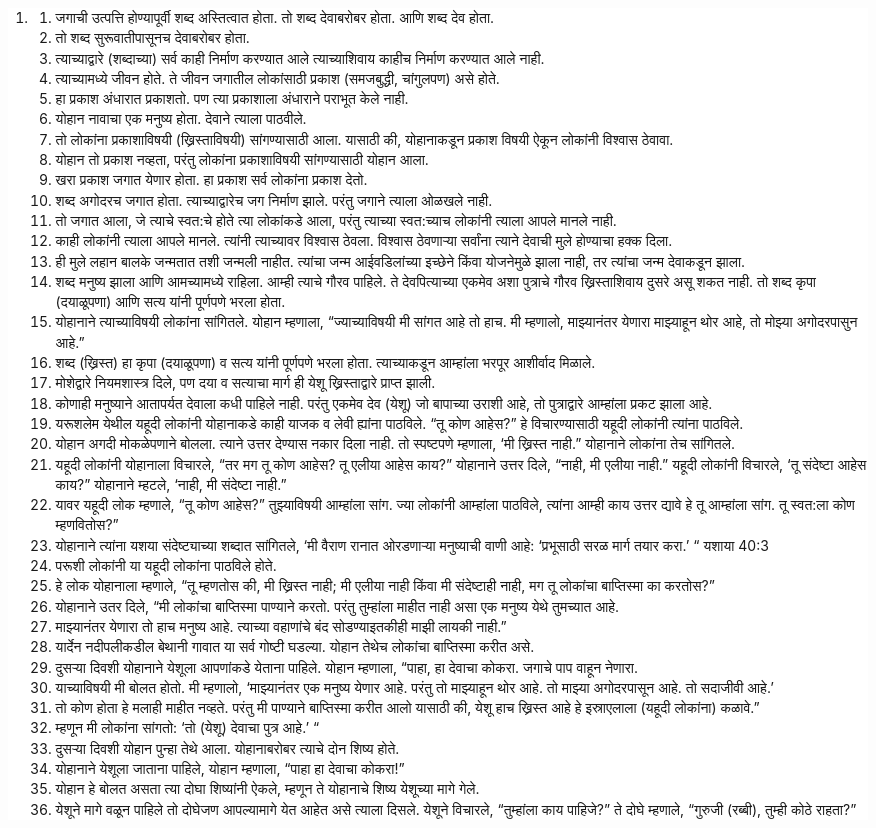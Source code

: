 <ol>
  <li>
    <ol>
      <li>जगाची उत्पत्ति होण्यापूर्वी शब्द अस्तित्वात होता. तो शब्द देवाबरोबर होता. आणि शब्द देव होता.</li>
      <li>तो शब्द सुरूवातीपासूनच देवाबरोबर होता.</li>
      <li>त्याच्याद्वारे (शब्दाच्या) सर्व काही निर्माण करण्यात आले त्याच्याशिवाय काहीच निर्माण करण्यात आले नाही.</li>
      <li>त्याच्यामध्ये जीवन होते. ते जीवन जगातील लोकांसाठी प्रकाश (समजबुद्धी, चांगुलपण) असे होते.</li>
      <li>हा प्रकाश अंधारात प्रकाशतो. पण त्या प्रकाशाला अंधाराने पराभूत केले नाही.</li>
      <li>योहान नावाचा एक मनुष्य होता. देवाने त्याला पाठवीले.</li>
      <li>तो लोकांना प्रकाशाविषयी (ख्रिस्ताविषयी) सांगण्यासाठी आला. यासाठी की, योहानाकडून प्रकाश विषयी ऐकून लोकांनी विश्वास ठेवावा.</li>
      <li>योहान तो प्रकाश नव्हता, परंतु लोकांना प्रकाशाविषयी सांगण्यासाठी योहान आला.</li>
      <li>खरा प्रकाश जगात येणार होता. हा प्रकाश सर्व लोकांना प्रकाश देतो.</li>
      <li>शब्द अगोदरच जगात होता. त्याच्याद्वारेच जग निर्माण झाले. परंतु जगाने त्याला ओळखले नाही.</li>
      <li>तो जगात आला, जे त्याचे स्वत:चे होते त्या लोकांकडे आला, परंतु त्याच्या स्वत:च्याच लोकांनी त्याला आपले मानले नाही.</li>
      <li>काही लोकांनी त्याला आपले मानले. त्यांनी त्याच्यावर विश्वास ठेवला. विश्वास ठेवणाऱ्या सर्वांना त्याने देवाची मुले होण्याचा हक्क दिला.</li>
      <li>ही मुले लहान बालके जन्मतात तशी जन्मली नाहीत. त्यांचा जन्म आईवडिलांच्या इच्छेने किंवा योजनेमुळे झाला नाही, तर त्यांचा जन्म देवाकडून झाला.</li>
      <li>शब्द मनुष्य झाला आणि आमच्यामध्ये राहिला. आम्ही त्याचे गौरव पाहिले. ते देवपित्याच्या एकमेव अशा पुत्राचे गौरव ख्रिस्ताशिवाय दुसरे असू शकत नाही. तो शब्द कृपा (दयाळूपणा) आणि सत्य यांनी पूर्णपणे भरला होता.</li>
      <li>योहानाने त्याच्याविषयी लोकांना सांगितले. योहान म्हणाला, “ज्याच्याविषयी मी सांगत आहे तो हाच. मी म्हणालो, माझ्यानंतर येणारा माझ्याहून थोर आहे, तो मोझ्या अगोदरपासुन आहे.”</li>
      <li>शब्द (ख्रिस्त) हा कृपा (दयाळूपणा) व सत्य यांनी पूर्णपणे भरला होता. त्याच्याकडून आम्हांला भरपूर आशीर्वाद मिळाले.</li>
      <li>मोशेद्वारे नियमशास्त्र दिले, पण दया व सत्याचा मार्ग ही येशू ख्रिस्ताद्वारे प्राप्त झाली.</li>
      <li>कोणाही मनुष्याने आतापर्यत देवाला कधी पाहिले नाही. परंतु एकमेव देव (येशू) जो बापाच्या उराशी आहे, तो पुत्राद्वारे आम्हांला प्रकट झाला आहे.</li>
      <li>यरूशलेम येथील यहूदी लोकांनी योहानाकडे काही याजक व लेवी ह्यांना पाठविले. “तू कोण आहेस?” हे विचारण्यासाठी यहूदी लोकांनी त्यांना पाठविले.</li>
      <li>योहान अगदी मोकळेपणाने बोलला. त्याने उत्तर देण्यास नकार दिला नाही. तो स्पष्टपणे म्हणाला, ‘मी ख्रिस्त नाही.” योहानाने लोकांना तेच सांगितले.</li>
      <li>यहूदी लोकांनी योहानाला विचारले, “तर मग तू कोण आहेस? तू एलीया आहेस काय?” योहानाने उत्तर दिले, “नाही, मी एलीया नाही.” यहूदी लोकांनी विचारले, ‘तू संदेष्टा आहेस काय?” योहानाने म्हटले, ‘नाही, मी संदेष्टा नाही.”</li>
      <li>यावर यहूदी लोक म्हणाले, “तू कोण आहेस?” तुझ्याविषयी आम्हांला सांग. ज्या लोकांनी आम्हांला पाठविले, त्यांना आम्ही काय उत्तर द्यावे हे तू आम्हांला सांग. तू स्वत:ला कोण म्हणवितोस?”</li>
      <li>योहानाने त्यांना यशया संदेष्ट्याच्या शब्दात सांगितले, ‘मी वैराण रानात ओरडणाऱ्या मनुष्याची वाणी आहे: ‘प्रभूसाठी सरळ मार्ग तयार करा.’ “  यशाया 40:3</li>
      <li>परूशी लोकांनी या यहूदी लोकांना पाठविले होते.</li>
      <li>हे लोक योहानाला म्हणाले, “तू म्हणतोस की, मी ख्रिस्त नाही; मी एलीया नाही किंवा मी संदेष्टाही नाही, मग तू लोकांचा बाप्तिस्मा का करतोस?”</li>
      <li>योहानाने उतर दिले, “मी लोकांचा बाप्तिस्मा पाण्याने करतो. परंतु तुम्हांला माहीत नाही असा एक मनुष्य येथे तुमच्यात आहे.</li>
      <li>माझ्यानंतर येणारा तो हाच मनुष्य आहे. त्याच्या वहाणांचे बंद सोडण्याइतकीही माझी लायकी नाही.”</li>
      <li>यार्देन नदीपलीकडील बेथानी गावात या सर्व गोष्टी घडल्या. योहान तेथेच लोकांचा बाप्तिस्मा करीत असे.</li>
      <li>दुसऱ्या दिवशी योहानाने येशूला आपणांकडे येताना पाहिले. योहान म्हणाला, “पाहा, हा देवाचा कोकरा. जगाचे पाप वाहून नेणारा.</li>
      <li>याच्याविषयी मी बोलत होतो. मी म्हणालो, ‘माझ्यानंतर एक मनुष्य येणार आहे. परंतु तो माझ्याहून थोर आहे. तो माझ्या अगोदरपासून आहे. तो सदाजीवी आहे.’</li>
      <li>तो कोण होता हे मलाही माहीत नव्हते. परंतु मी पाण्याने बाप्तिस्मा करीत आलो यासाठी की, येशू हाच ख्रिस्त आहे हे इस्राएलाला (यहूदी लोकांना) कळावे.”</li>
      <li>म्हणून मी लोकांना सांगतो: ‘तो (येशू) देवाचा पुत्र आहे.’ “</li>
      <li>दुसऱ्या दिवशी योहान पुन्हा तेथे आला. योहानाबरोबर त्याचे दोन शिष्य होते.</li>
      <li>योहानाने येशूला जाताना पाहिले, योहान म्हणाला, “पाहा हा देवाचा कोकरा!”</li>
      <li>योहान हे बोलत असता त्या दोघा शिष्यांनी ऐकले, म्हणून ते योहानाचे शिष्य येशूच्या मागे गेले.</li>
      <li>येशूने मागे वळून पाहिले तो दोघेजण आपल्यामागे येत आहेत असे त्याला दिसले. येशूने विचारले, “तुम्हांला काय पाहिजे?” ते दोघे म्हणाले, “गुरुजी (रब्बी), तुम्ही कोठे राहता?”</li>